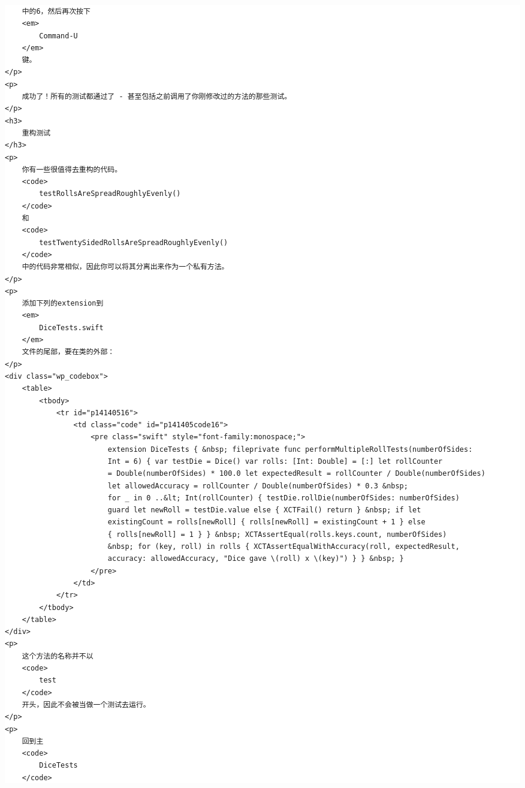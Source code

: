         中的6，然后再次按下
        <em>
            Command-U
        </em>
        键。
    </p>
    <p>
        成功了！所有的测试都通过了 - 甚至包括之前调用了你刚修改过的方法的那些测试。
    </p>
    <h3>
        重构测试
    </h3>
    <p>
        你有一些很值得去重构的代码。
        <code>
            testRollsAreSpreadRoughlyEvenly()
        </code>
        和
        <code>
            testTwentySidedRollsAreSpreadRoughlyEvenly()
        </code>
        中的代码非常相似，因此你可以将其分离出来作为一个私有方法。
    </p>
    <p>
        添加下列的extension到
        <em>
            DiceTests.swift
        </em>
        文件的尾部，要在类的外部：
    </p>
    <div class="wp_codebox">
        <table>
            <tbody>
                <tr id="p14140516">
                    <td class="code" id="p141405code16">
                        <pre class="swift" style="font-family:monospace;">
                            extension DiceTests { &nbsp; fileprivate func performMultipleRollTests(numberOfSides:
                            Int = 6) { var testDie = Dice() var rolls: [Int: Double] = [:] let rollCounter
                            = Double(numberOfSides) * 100.0 let expectedResult = rollCounter / Double(numberOfSides)
                            let allowedAccuracy = rollCounter / Double(numberOfSides) * 0.3 &nbsp;
                            for _ in 0 ..&lt; Int(rollCounter) { testDie.rollDie(numberOfSides: numberOfSides)
                            guard let newRoll = testDie.value else { XCTFail() return } &nbsp; if let
                            existingCount = rolls[newRoll] { rolls[newRoll] = existingCount + 1 } else
                            { rolls[newRoll] = 1 } } &nbsp; XCTAssertEqual(rolls.keys.count, numberOfSides)
                            &nbsp; for (key, roll) in rolls { XCTAssertEqualWithAccuracy(roll, expectedResult,
                            accuracy: allowedAccuracy, "Dice gave \(roll) x \(key)") } } &nbsp; }
                        </pre>
                    </td>
                </tr>
            </tbody>
        </table>
    </div>
    <p>
        这个方法的名称并不以
        <code>
            test
        </code>
        开头，因此不会被当做一个测试去运行。
    </p>
    <p>
        回到主
        <code>
            DiceTests
        </code>